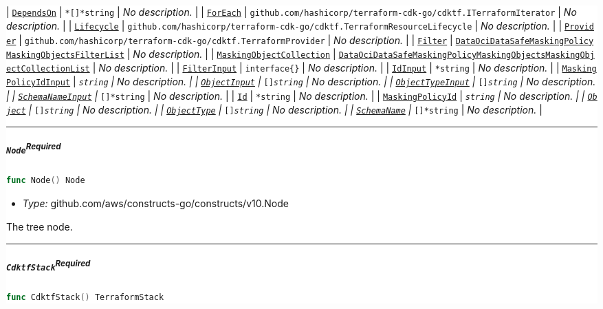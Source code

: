 | <code><a href="#rhizo-co-terraform-provider-oci.dataOciDataSafeMaskingPolicyMaskingObjects.DataOciDataSafeMaskingPolicyMaskingObjects.property.dependsOn">DependsOn</a></code> | <code>*[]*string</code> | *No description.* |
| <code><a href="#rhizo-co-terraform-provider-oci.dataOciDataSafeMaskingPolicyMaskingObjects.DataOciDataSafeMaskingPolicyMaskingObjects.property.forEach">ForEach</a></code> | <code>github.com/hashicorp/terraform-cdk-go/cdktf.ITerraformIterator</code> | *No description.* |
| <code><a href="#rhizo-co-terraform-provider-oci.dataOciDataSafeMaskingPolicyMaskingObjects.DataOciDataSafeMaskingPolicyMaskingObjects.property.lifecycle">Lifecycle</a></code> | <code>github.com/hashicorp/terraform-cdk-go/cdktf.TerraformResourceLifecycle</code> | *No description.* |
| <code><a href="#rhizo-co-terraform-provider-oci.dataOciDataSafeMaskingPolicyMaskingObjects.DataOciDataSafeMaskingPolicyMaskingObjects.property.provider">Provider</a></code> | <code>github.com/hashicorp/terraform-cdk-go/cdktf.TerraformProvider</code> | *No description.* |
| <code><a href="#rhizo-co-terraform-provider-oci.dataOciDataSafeMaskingPolicyMaskingObjects.DataOciDataSafeMaskingPolicyMaskingObjects.property.filter">Filter</a></code> | <code><a href="#rhizo-co-terraform-provider-oci.dataOciDataSafeMaskingPolicyMaskingObjects.DataOciDataSafeMaskingPolicyMaskingObjectsFilterList">DataOciDataSafeMaskingPolicyMaskingObjectsFilterList</a></code> | *No description.* |
| <code><a href="#rhizo-co-terraform-provider-oci.dataOciDataSafeMaskingPolicyMaskingObjects.DataOciDataSafeMaskingPolicyMaskingObjects.property.maskingObjectCollection">MaskingObjectCollection</a></code> | <code><a href="#rhizo-co-terraform-provider-oci.dataOciDataSafeMaskingPolicyMaskingObjects.DataOciDataSafeMaskingPolicyMaskingObjectsMaskingObjectCollectionList">DataOciDataSafeMaskingPolicyMaskingObjectsMaskingObjectCollectionList</a></code> | *No description.* |
| <code><a href="#rhizo-co-terraform-provider-oci.dataOciDataSafeMaskingPolicyMaskingObjects.DataOciDataSafeMaskingPolicyMaskingObjects.property.filterInput">FilterInput</a></code> | <code>interface{}</code> | *No description.* |
| <code><a href="#rhizo-co-terraform-provider-oci.dataOciDataSafeMaskingPolicyMaskingObjects.DataOciDataSafeMaskingPolicyMaskingObjects.property.idInput">IdInput</a></code> | <code>*string</code> | *No description.* |
| <code><a href="#rhizo-co-terraform-provider-oci.dataOciDataSafeMaskingPolicyMaskingObjects.DataOciDataSafeMaskingPolicyMaskingObjects.property.maskingPolicyIdInput">MaskingPolicyIdInput</a></code> | <code>*string</code> | *No description.* |
| <code><a href="#rhizo-co-terraform-provider-oci.dataOciDataSafeMaskingPolicyMaskingObjects.DataOciDataSafeMaskingPolicyMaskingObjects.property.objectInput">ObjectInput</a></code> | <code>*[]*string</code> | *No description.* |
| <code><a href="#rhizo-co-terraform-provider-oci.dataOciDataSafeMaskingPolicyMaskingObjects.DataOciDataSafeMaskingPolicyMaskingObjects.property.objectTypeInput">ObjectTypeInput</a></code> | <code>*[]*string</code> | *No description.* |
| <code><a href="#rhizo-co-terraform-provider-oci.dataOciDataSafeMaskingPolicyMaskingObjects.DataOciDataSafeMaskingPolicyMaskingObjects.property.schemaNameInput">SchemaNameInput</a></code> | <code>*[]*string</code> | *No description.* |
| <code><a href="#rhizo-co-terraform-provider-oci.dataOciDataSafeMaskingPolicyMaskingObjects.DataOciDataSafeMaskingPolicyMaskingObjects.property.id">Id</a></code> | <code>*string</code> | *No description.* |
| <code><a href="#rhizo-co-terraform-provider-oci.dataOciDataSafeMaskingPolicyMaskingObjects.DataOciDataSafeMaskingPolicyMaskingObjects.property.maskingPolicyId">MaskingPolicyId</a></code> | <code>*string</code> | *No description.* |
| <code><a href="#rhizo-co-terraform-provider-oci.dataOciDataSafeMaskingPolicyMaskingObjects.DataOciDataSafeMaskingPolicyMaskingObjects.property.object">Object</a></code> | <code>*[]*string</code> | *No description.* |
| <code><a href="#rhizo-co-terraform-provider-oci.dataOciDataSafeMaskingPolicyMaskingObjects.DataOciDataSafeMaskingPolicyMaskingObjects.property.objectType">ObjectType</a></code> | <code>*[]*string</code> | *No description.* |
| <code><a href="#rhizo-co-terraform-provider-oci.dataOciDataSafeMaskingPolicyMaskingObjects.DataOciDataSafeMaskingPolicyMaskingObjects.property.schemaName">SchemaName</a></code> | <code>*[]*string</code> | *No description.* |

---

##### `Node`<sup>Required</sup> <a name="Node" id="rhizo-co-terraform-provider-oci.dataOciDataSafeMaskingPolicyMaskingObjects.DataOciDataSafeMaskingPolicyMaskingObjects.property.node"></a>

```go
func Node() Node
```

- *Type:* github.com/aws/constructs-go/constructs/v10.Node

The tree node.

---

##### `CdktfStack`<sup>Required</sup> <a name="CdktfStack" id="rhizo-co-terraform-provider-oci.dataOciDataSafeMaskingPolicyMaskingObjects.DataOciDataSafeMaskingPolicyMaskingObjects.property.cdktfStack"></a>

```go
func CdktfStack() TerraformStack
```
